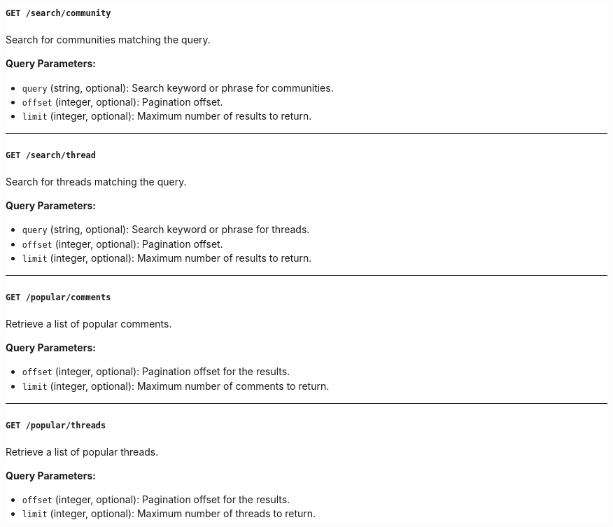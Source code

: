 #### `GET /search/community`

Search for communities matching the query.

**Query Parameters:**

- `query` (string, optional): Search keyword or phrase for communities.
- `offset` (integer, optional): Pagination offset.
- `limit` (integer, optional): Maximum number of results to return.

---

#### `GET /search/thread`

Search for threads matching the query.

**Query Parameters:**

- `query` (string, optional): Search keyword or phrase for threads.
- `offset` (integer, optional): Pagination offset.
- `limit` (integer, optional): Maximum number of results to return.

---

#### `GET /popular/comments`

Retrieve a list of popular comments.

**Query Parameters:**

- `offset` (integer, optional): Pagination offset for the results.
- `limit` (integer, optional): Maximum number of comments to return.

---

#### `GET /popular/threads`

Retrieve a list of popular threads.

**Query Parameters:**

- `offset` (integer, optional): Pagination offset for the results.
- `limit` (integer, optional): Maximum number of threads to return.